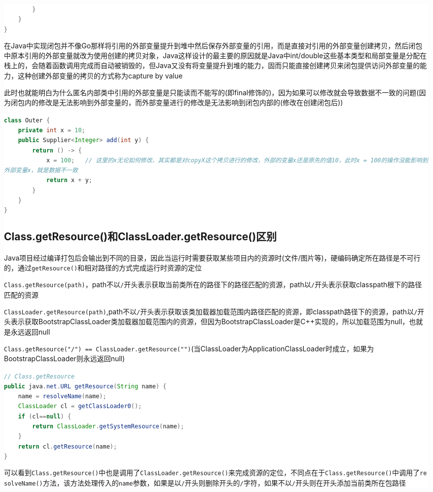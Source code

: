 ```java
        }
    }
}
```

在Java中实现闭包并不像Go那样将引用的外部变量提升到堆中然后保存外部变量的引用，而是直接对引用的外部变量创建拷贝，然后闭包中原本引用的外部变量就改为使用创建的拷贝对象，Java这样设计的最主要的原因就是Java中int/double这些基本类型和局部变量是分配在栈上的，会随着函数调用完成而自动被销毁的，但Java又没有将变量提升到堆的能力，固而只能直接创建拷贝来闭包提供访问外部变量的能力，这种创建外部变量的拷贝的方式称为capture by value

此时也就能明白为什么匿名内部类中引用的外部变量是只能读而不能写的(即final修饰的)，因为如果可以修改就会导致数据不一致的问题(因为闭包内的修改是无法影响到外部变量的，而外部变量进行的修改是无法影响到闭包内部的(修改在创建闭包后))

```java
class Outer {
    private int x = 10;   
    public Supplier<Integer> add(int y) {   
        return () -> {
            x = 100;   // 这里的x无论如何修改，其实都是对copyX这个拷贝进行的修改，外部的变量x还是原先的值10，此时x = 100的操作没能影响到外部变量x，就是数据不一致
            return x + y;
        }
    }
}
```

## Class.getResource()和ClassLoader.getResource()区别

Java项目经过编译打包后会输出到不同的目录，因此当运行时需要获取某些项目内的资源时(文件/图片等)，硬编码确定所在路径是不可行的，通过`getResource()`和相对路径的方式完成运行时资源的定位

`Class.getResource(path)`，path不以`/`开头表示获取当前类所在的路径下的路径匹配的资源，path以`/`开头表示获取classpath根下的路径匹配的资源

`ClassLoader.getResource(path)`,path不以`/`开头表示获取该类加载器加载范围内路径匹配的资源，即classpath路径下的资源，path以`/`开头表示获取BootstrapClassLoader类加载器加载范围内的资源，但因为BootstrapClassLoader是C++实现的，所以加载范围为null，也就是永远返回null

`Class.getResource("/") == ClassLoader.getResource("")`(当ClassLoader为ApplicationClassLoader时成立，如果为BootstrapClassLoader则永远返回null)

```java
// Class.getResource
public java.net.URL getResource(String name) {
    name = resolveName(name);
    ClassLoader cl = getClassLoader0();
    if (cl==null) {
        return ClassLoader.getSystemResource(name);
    }
    return cl.getResource(name);
}
```

可以看到`Class.getResource()`中也是调用了`ClassLoader.getResource()`来完成资源的定位，不同点在于`Class.getResource()`中调用了`resolveName()`方法，该方法处理传入的`name`参数，如果是以`/`开头则删除开头的`/`字符，如果不以`/`开头则在开头添加当前类所在包路径
